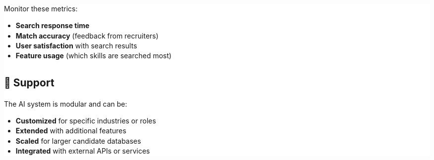Monitor these metrics:
- **Search response time**
- **Match accuracy** (feedback from recruiters)
- **User satisfaction** with search results
- **Feature usage** (which skills are searched most)

## 🤝 Support

The AI system is modular and can be:
- **Customized** for specific industries or roles
- **Extended** with additional features
- **Scaled** for larger candidate databases
- **Integrated** with external APIs or services 